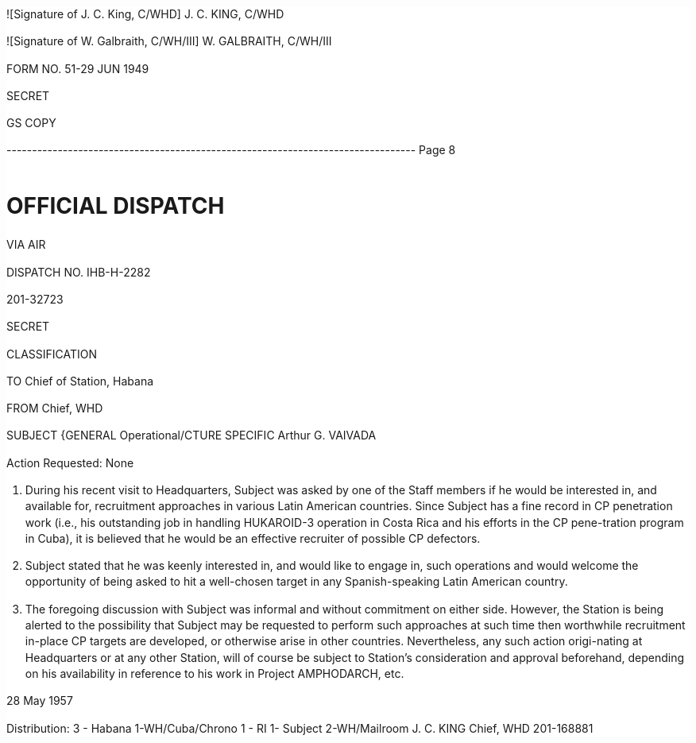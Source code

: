 ![Signature of J. C. King, C/WHD]
J. C. KING, C/WHD

![Signature of W. Galbraith, C/WH/III]
W. GALBRAITH, C/WH/III

FORM NO. 51-29
JUN 1949

SECRET

GS COPY


-------------------------------------------------------------------------------- Page 8

# OFFICIAL DISPATCH

VIA AIR

DISPATCH NO. IHB-H-2282

201-32723

SECRET

CLASSIFICATION

TO Chief of Station, Habana

FROM Chief, WHD

SUBJECT {GENERAL Operational/CTURE
SPECIFIC Arthur G. VAIVADA

Action Requested: None

1.  During his recent visit to Headquarters, Subject was asked by one of the Staff members if he would be interested in, and available for, recruitment approaches in various Latin American countries. Since Subject has a fine record in CP penetration work (i.e., his outstanding job in handling HUKAROID-3 operation in Costa Rica and his efforts in the CP pene-tration program in Cuba), it is believed that he would be an effective recruiter of possible CP defectors.

2.  Subject stated that he was keenly interested in, and would like to engage in, such operations and would welcome the opportunity of being asked to hit a well-chosen target in any Spanish-speaking Latin American country.

3.  The foregoing discussion with Subject was informal and without commitment on either side. However, the Station is being alerted to the possibility that Subject may be requested to perform such approaches at such time then worthwhile recruitment in-place CP targets are developed, or otherwise arise in other countries. Nevertheless, any such action origi-nating at Headquarters or at any other Station, will of course be subject to Station’s consideration and approval beforehand, depending on his availability in reference to his work in Project AMPHODARCH, etc.

28 May 1957

Distribution:
3 - Habana 1-WH/Cuba/Chrono
1 - RI 1- Subject
2-WH/Mailroom J. C. KING
Chief, WHD 201-168881
